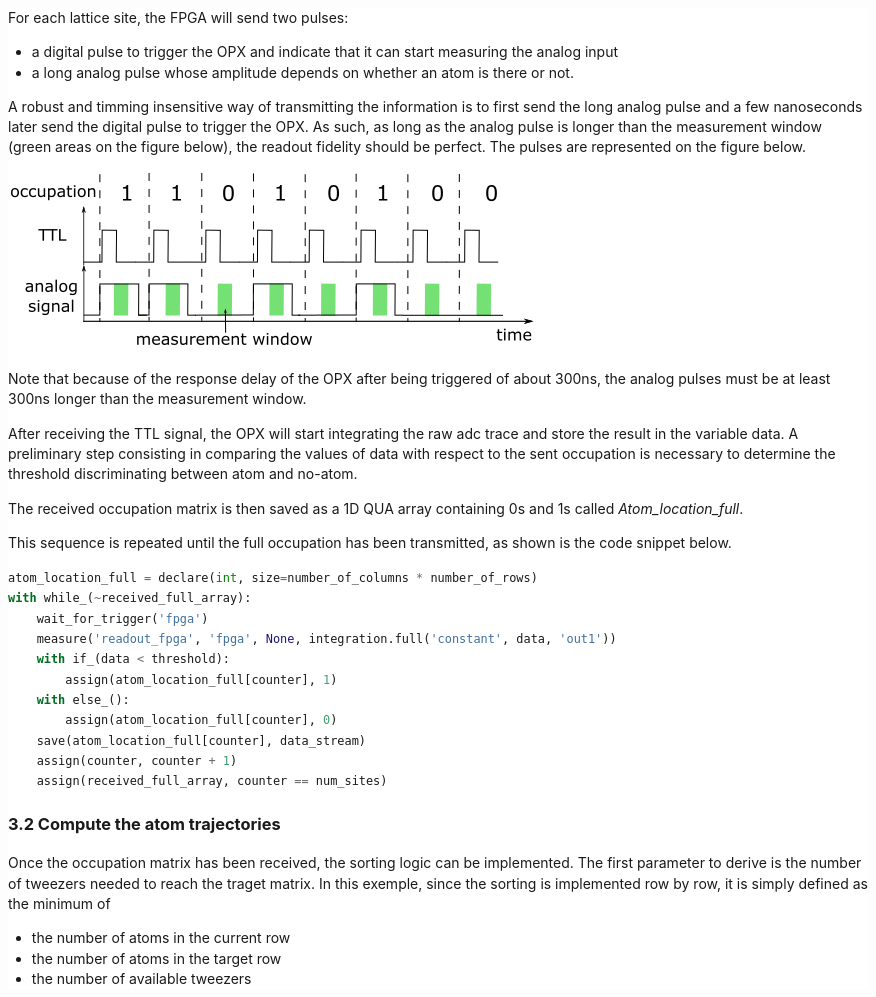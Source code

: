For each lattice site, the FPGA will send two pulses:
- a digital pulse to trigger the OPX and indicate that it can start measuring the analog input 
- a long analog pulse whose amplitude depends on whether an atom is there or not.

A robust and timming insensitive way of transmitting the information is to first send the long analog pulse and a few nanoseconds later send the digital pulse to trigger the OPX.
As such, as long as the analog pulse is longer than the measurement window (green areas on the figure below), the readout fidelity should be perfect.
The pulses are represented on the figure below.

![analog_readout](analog_readout.png)

Note that because of the response delay of the OPX after being triggered of about 300ns, the analog pulses must be at least 300ns longer than the measurement window.

After receiving the TTL signal, the OPX will start integrating the raw adc trace and store the result in the variable data.
A preliminary step consisting in comparing the values of data with respect to the sent occupation is necessary to determine the threshold discriminating between atom and no-atom.

The received occupation matrix is then saved as a 1D QUA array containing 0s and 1s called *Atom_location_full*.

This sequence is repeated until the full occupation has been transmitted, as shown is the code snippet below.

```python
atom_location_full = declare(int, size=number_of_columns * number_of_rows)
with while_(~received_full_array):
	wait_for_trigger('fpga')
	measure('readout_fpga', 'fpga', None, integration.full('constant', data, 'out1'))
	with if_(data < threshold):
		assign(atom_location_full[counter], 1)
	with else_():
		assign(atom_location_full[counter], 0)
	save(atom_location_full[counter], data_stream)
	assign(counter, counter + 1)
	assign(received_full_array, counter == num_sites)
```


### 3.2 Compute the atom trajectories

Once the occupation matrix has been received, the sorting logic can be implemented.
The first parameter to derive is the number of tweezers needed to reach the traget matrix.
In this exemple, since the sorting is implemented row by row, it is simply defined as the minimum of 
- the number of atoms in the current row
- the number of atoms in the target row 
- the number of available tweezers

